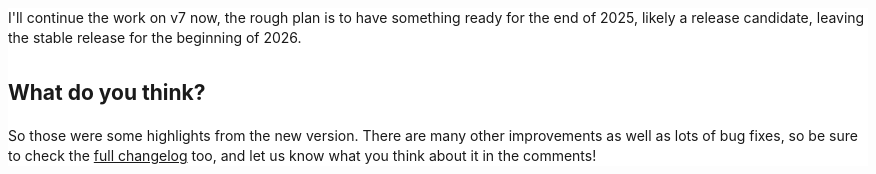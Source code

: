 I'll continue the work on v7 now, the rough plan is to have something ready for the end of 2025, likely a release candidate, leaving the stable release for the beginning of 2026.

## What do you think?

So those were some highlights from the new version. There are many other improvements as well as lots of bug fixes, so be sure to check the [full changelog](https://github.com/mikro-orm/mikro-orm/releases/tag/v6.5.0) too, and let us know what you think about it in the comments!
